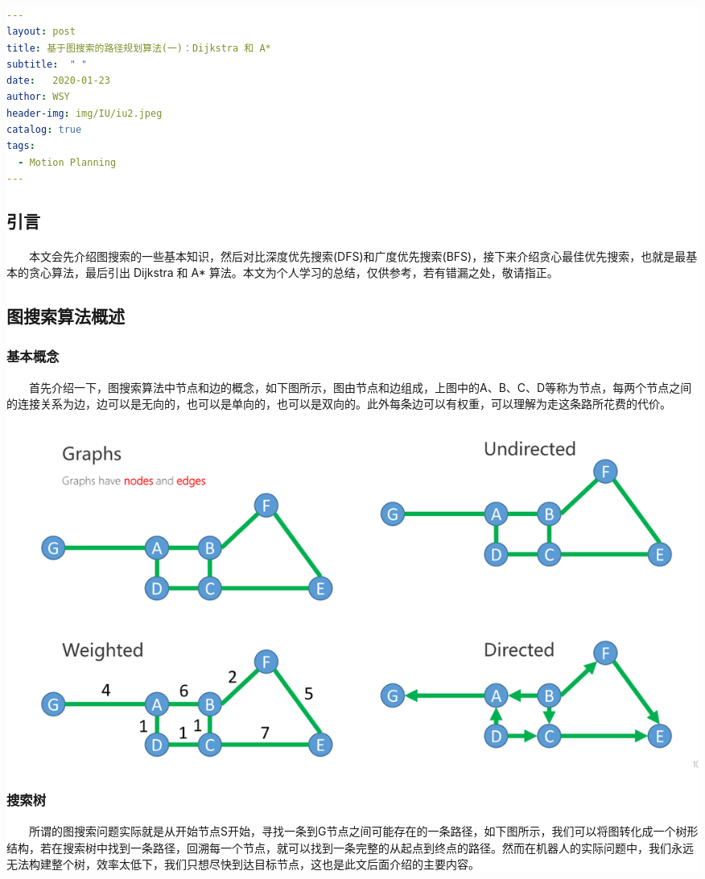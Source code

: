 ```yaml
---
layout: post
title: 基于图搜索的路径规划算法(一)：Dijkstra 和 A*
subtitle:  " "
date:   2020-01-23
author: WSY
header-img: img/IU/iu2.jpeg
catalog: true
tags:
  - Motion Planning
---
```


## 引言
　　本文会先介绍图搜索的一些基本知识，然后对比深度优先搜索(DFS)和广度优先搜索(BFS)，接下来介绍贪心最佳优先搜索，也就是最基本的贪心算法，最后引出 Dijkstra 和 A* 算法。本文为个人学习的总结，仅供参考，若有错漏之处，敬请指正。


## 图搜索算法概述

### 基本概念
　　首先介绍一下，图搜索算法中节点和边的概念，如下图所示，图由节点和边组成，上图中的A、B、C、D等称为节点，每两个节点之间的连接关系为边，边可以是无向的，也可以是单向的，也可以是双向的。此外每条边可以有权重，可以理解为走这条路所花费的代价。

<img src="/img/Dijkstra&Astar/graph.png" >

### 搜索树
　　所谓的图搜索问题实际就是从开始节点S开始，寻找一条到G节点之间可能存在的一条路径，如下图所示，我们可以将图转化成一个树形结构，若在搜索树中找到一条路径，回溯每一个节点，就可以找到一条完整的从起点到终点的路径。然而在机器人的实际问题中，我们永远无法构建整个树，效率太低下，我们只想尽快到达目标节点，这也是此文后面介绍的主要内容。
　　